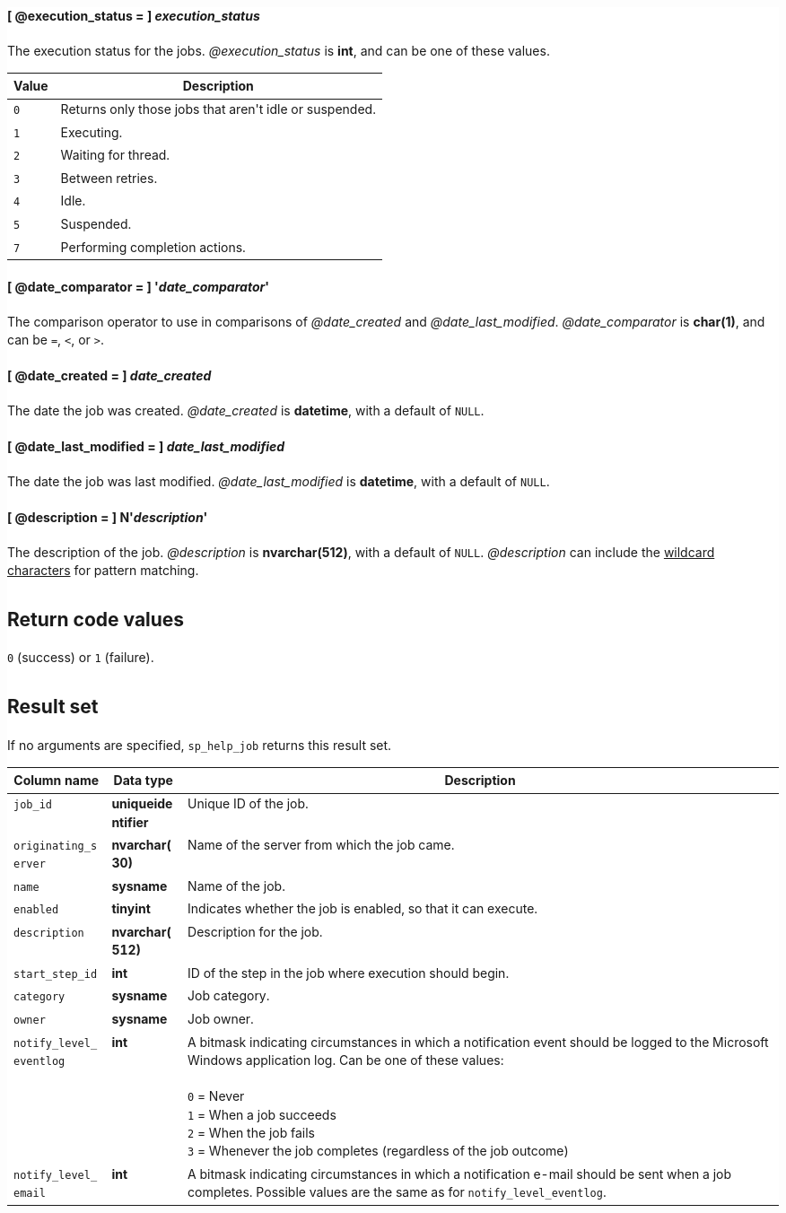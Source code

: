 #### [ @execution_status = ] *execution_status*

The execution status for the jobs. *@execution_status* is **int**, and can be one of these values.

| Value | Description |
| --- | --- |
| `0` | Returns only those jobs that aren't idle or suspended. |
| `1` | Executing. |
| `2` | Waiting for thread. |
| `3` | Between retries. |
| `4` | Idle. |
| `5` | Suspended. |
| `7` | Performing completion actions. |

#### [ @date_comparator = ] '*date_comparator*'

The comparison operator to use in comparisons of *@date_created* and *@date_last_modified*. *@date_comparator* is **char(1)**, and can be `=`, `<`, or `>`.

#### [ @date_created = ] *date_created*

The date the job was created. *@date_created* is **datetime**, with a default of `NULL`.

#### [ @date_last_modified = ] *date_last_modified*

The date the job was last modified. *@date_last_modified* is **datetime**, with a default of `NULL`.

#### [ @description = ] N'*description*'

The description of the job. *@description* is **nvarchar(512)**, with a default of `NULL`. *@description* can include the [wildcard characters](../../t-sql/language-elements/wildcard-character-s-to-match-transact-sql.md) for pattern matching.

## Return code values

`0` (success) or `1` (failure).

## Result set

If no arguments are specified, `sp_help_job` returns this result set.

| Column name | Data type | Description |
| --- | --- | --- |
| `job_id` | **uniqueidentifier** | Unique ID of the job. |
| `originating_server` | **nvarchar(30)** | Name of the server from which the job came. |
| `name` | **sysname** | Name of the job. |
| `enabled` | **tinyint** | Indicates whether the job is enabled, so that it can execute. |
| `description` | **nvarchar(512)** | Description for the job. |
| `start_step_id` | **int** | ID of the step in the job where execution should begin. |
| `category` | **sysname** | Job category. |
| `owner` | **sysname** | Job owner. |
| `notify_level_eventlog` | **int** | A bitmask indicating circumstances in which a notification event should be logged to the Microsoft Windows application log. Can be one of these values:<br /><br />`0` = Never<br />`1` = When a job succeeds<br />`2` = When the job fails<br />`3` = Whenever the job completes (regardless of the job outcome) |
| `notify_level_email` | **int** | A bitmask indicating circumstances in which a notification e-mail should be sent when a job completes. Possible values are the same as for `notify_level_eventlog`. |